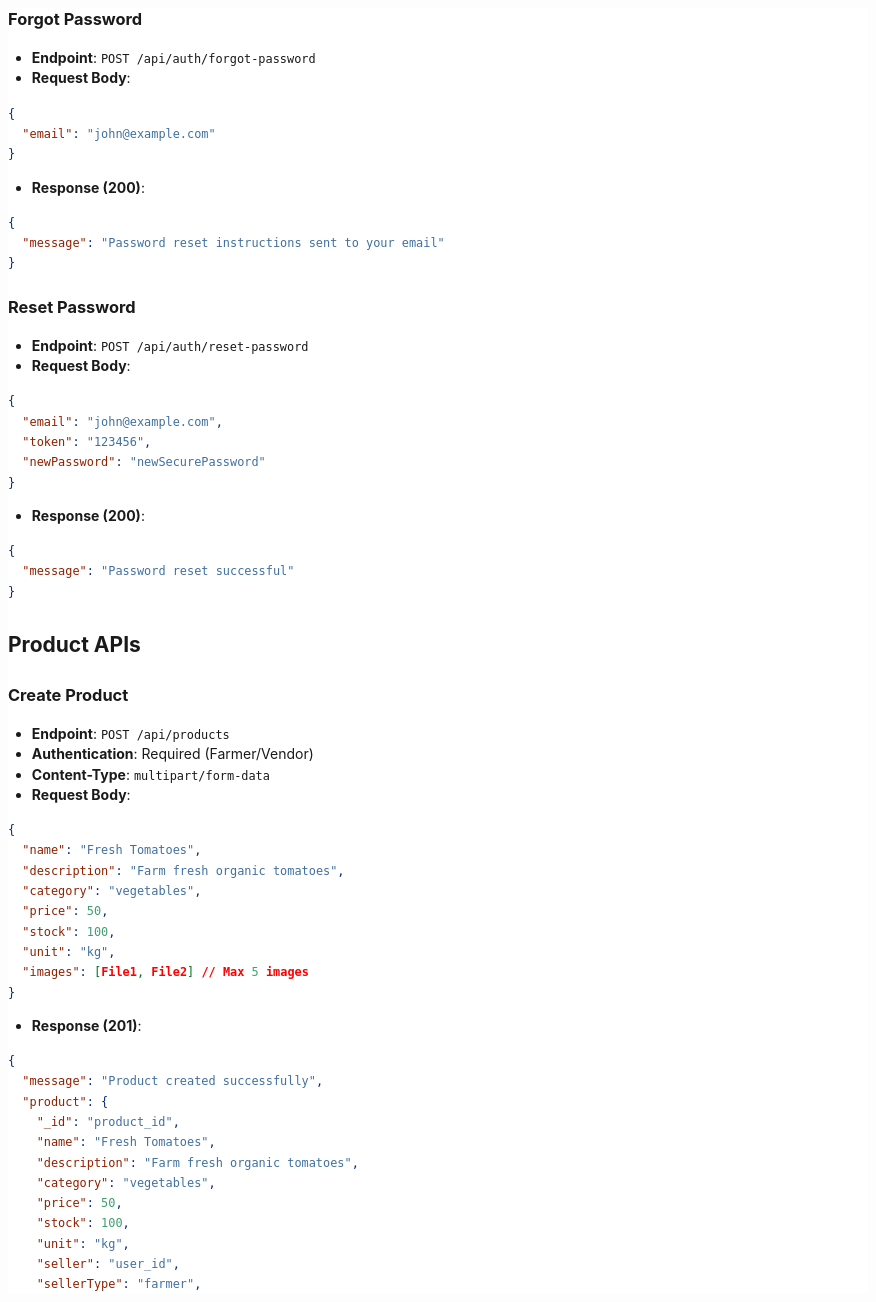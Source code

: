 ### Forgot Password
- **Endpoint**: `POST /api/auth/forgot-password`
- **Request Body**:
```json
{
  "email": "john@example.com"
}
```
- **Response (200)**:
```json
{
  "message": "Password reset instructions sent to your email"
}
```

### Reset Password
- **Endpoint**: `POST /api/auth/reset-password`
- **Request Body**:
```json
{
  "email": "john@example.com",
  "token": "123456",
  "newPassword": "newSecurePassword"
}
```
- **Response (200)**:
```json
{
  "message": "Password reset successful"
}
```

## Product APIs

### Create Product
- **Endpoint**: `POST /api/products`
- **Authentication**: Required (Farmer/Vendor)
- **Content-Type**: `multipart/form-data`
- **Request Body**:
```json
{
  "name": "Fresh Tomatoes",
  "description": "Farm fresh organic tomatoes",
  "category": "vegetables",
  "price": 50,
  "stock": 100,
  "unit": "kg",
  "images": [File1, File2] // Max 5 images
}
```
- **Response (201)**:
```json
{
  "message": "Product created successfully",
  "product": {
    "_id": "product_id",
    "name": "Fresh Tomatoes",
    "description": "Farm fresh organic tomatoes",
    "category": "vegetables",
    "price": 50,
    "stock": 100,
    "unit": "kg",
    "seller": "user_id",
    "sellerType": "farmer",
```